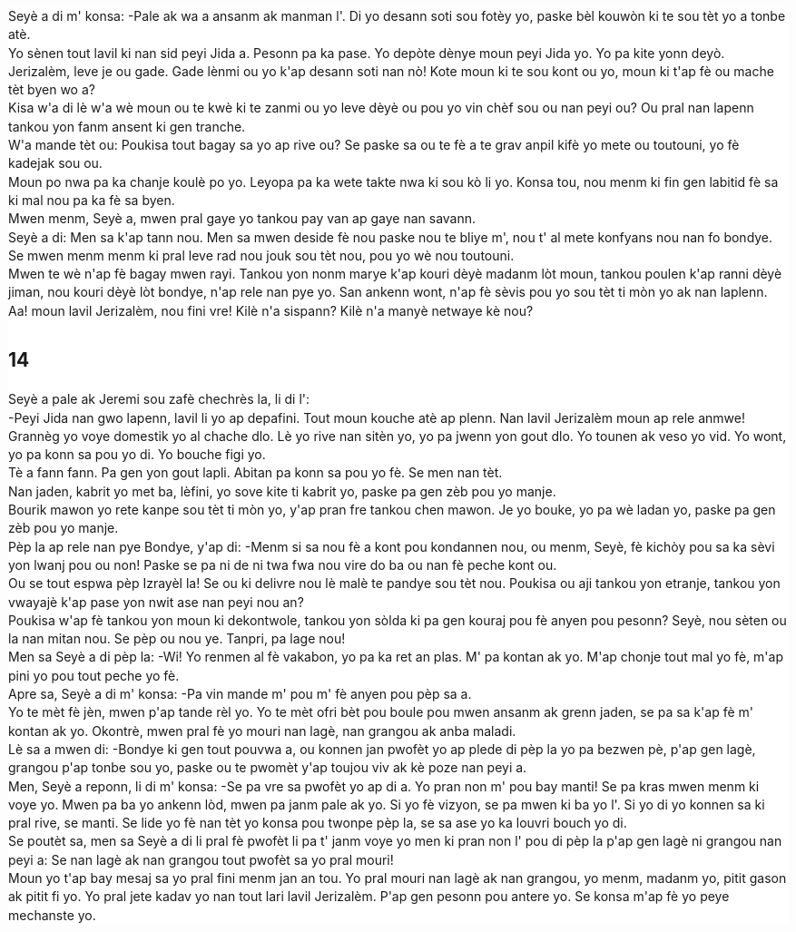<div class='verse'>Seyè a di m' konsa: -Pale ak wa a ansanm ak manman l'. Di yo desann soti sou fotèy yo, paske bèl kouwòn ki te sou tèt yo a tonbe atè.</div>
<div class='verse'>Yo sènen tout lavil ki nan sid peyi Jida a. Pesonn pa ka pase. Yo depòte dènye moun peyi Jida yo. Yo pa kite yonn deyò.</div>
<div class='verse'>Jerizalèm, leve je ou gade. Gade lènmi ou yo k'ap desann soti nan nò! Kote moun ki te sou kont ou yo, moun ki t'ap fè ou mache tèt byen wo a?</div>
<div class='verse'>Kisa w'a di lè w'a wè moun ou te kwè ki te zanmi ou yo leve dèyè ou pou yo vin chèf sou ou nan peyi ou? Ou pral nan lapenn tankou yon fanm ansent ki gen tranche.</div>
<div class='verse'>W'a mande tèt ou: Poukisa tout bagay sa yo ap rive ou? Se paske sa ou te fè a te grav anpil kifè yo mete ou toutouni, yo fè kadejak sou ou.</div>
<div class='verse'>Moun po nwa pa ka chanje koulè po yo. Leyopa pa ka wete takte nwa ki sou kò li yo. Konsa tou, nou menm ki fin gen labitid fè sa ki mal nou pa ka fè sa byen.</div>
<div class='verse'>Mwen menm, Seyè a, mwen pral gaye yo tankou pay van ap gaye nan savann.</div>
<div class='verse'>Seyè a di: Men sa k'ap tann nou. Men sa mwen deside fè nou paske nou te bliye m', nou t' al mete konfyans nou nan fo bondye.</div>
<div class='verse'>Se mwen menm menm ki pral leve rad nou jouk sou tèt nou, pou yo wè nou toutouni.</div>
<div class='verse'>Mwen te wè n'ap fè bagay mwen rayi. Tankou yon nonm marye k'ap kouri dèyè madanm lòt moun, tankou poulen k'ap ranni dèyè jiman, nou kouri dèyè lòt bondye, n'ap rele nan pye yo. San ankenn wont, n'ap fè sèvis pou yo sou tèt ti mòn yo ak nan laplenn. Aa! moun lavil Jerizalèm, nou fini vre! Kilè n'a sispann? Kilè n'a manyè netwaye kè nou?</div>
</div>
<h2 class='chapter'>14</h2>
<div class='block'>
<div class='verse'>Seyè a pale ak Jeremi sou zafè chechrès la, li di l':</div>
<div class='verse'>-Peyi Jida nan gwo lapenn, lavil li yo ap depafini. Tout moun kouche atè ap plenn. Nan lavil Jerizalèm moun ap rele anmwe!</div>
<div class='verse'>Grannèg yo voye domestik yo al chache dlo. Lè yo rive nan sitèn yo, yo pa jwenn yon gout dlo. Yo tounen ak veso yo vid. Yo wont, yo pa konn sa pou yo di. Yo bouche figi yo.</div>
<div class='verse'>Tè a fann fann. Pa gen yon gout lapli. Abitan pa konn sa pou yo fè. Se men nan tèt.</div>
<div class='verse'>Nan jaden, kabrit yo met ba, lèfini, yo sove kite ti kabrit yo, paske pa gen zèb pou yo manje.</div>
<div class='verse'>Bourik mawon yo rete kanpe sou tèt ti mòn yo, y'ap pran fre tankou chen mawon. Je yo bouke, yo pa wè ladan yo, paske pa gen zèb pou yo manje.</div>
<div class='verse'>Pèp la ap rele nan pye Bondye, y'ap di: -Menm si sa nou fè a kont pou kondannen nou, ou menm, Seyè, fè kichòy pou sa ka sèvi yon lwanj pou ou non! Paske se pa ni de ni twa fwa nou vire do ba ou nan fè peche kont ou.</div>
<div class='verse'>Ou se tout espwa pèp Izrayèl la! Se ou ki delivre nou lè malè te pandye sou tèt nou. Poukisa ou aji tankou yon etranje, tankou yon vwayajè k'ap pase yon nwit ase nan peyi nou an?</div>
<div class='verse'>Poukisa w'ap fè tankou yon moun ki dekontwole, tankou yon sòlda ki pa gen kouraj pou fè anyen pou pesonn? Seyè, nou sèten ou la nan mitan nou. Se pèp ou nou ye. Tanpri, pa lage nou!</div>
<div class='verse'>Men sa Seyè a di pèp la: -Wi! Yo renmen al fè vakabon, yo pa ka ret an plas. M' pa kontan ak yo. M'ap chonje tout mal yo fè, m'ap pini yo pou tout peche yo fè.</div>
<div class='verse'>Apre sa, Seyè a di m' konsa: -Pa vin mande m' pou m' fè anyen pou pèp sa a.</div>
<div class='verse'>Yo te mèt fè jèn, mwen p'ap tande rèl yo. Yo te mèt ofri bèt pou boule pou mwen ansanm ak grenn jaden, se pa sa k'ap fè m' kontan ak yo. Okontrè, mwen pral fè yo mouri nan lagè, nan grangou ak anba maladi.</div>
<div class='verse'>Lè sa a mwen di: -Bondye ki gen tout pouvwa a, ou konnen jan pwofèt yo ap plede di pèp la yo pa bezwen pè, p'ap gen lagè, grangou p'ap tonbe sou yo, paske ou te pwomèt y'ap toujou viv ak kè poze nan peyi a.</div>
<div class='verse'>Men, Seyè a reponn, li di m' konsa: -Se pa vre sa pwofèt yo ap di a. Yo pran non m' pou bay manti! Se pa kras mwen menm ki voye yo. Mwen pa ba yo ankenn lòd, mwen pa janm pale ak yo. Si yo fè vizyon, se pa mwen ki ba yo l'. Si yo di yo konnen sa ki pral rive, se manti. Se lide yo fè nan tèt yo konsa pou twonpe pèp la, se sa ase yo ka louvri bouch yo di.</div>
<div class='verse'>Se poutèt sa, men sa Seyè a di li pral fè pwofèt li pa t' janm voye yo men ki pran non l' pou di pèp la p'ap gen lagè ni grangou nan peyi a: Se nan lagè ak nan grangou tout pwofèt sa yo pral mouri!</div>
<div class='verse'>Moun yo t'ap bay mesaj sa yo pral fini menm jan an tou. Yo pral mouri nan lagè ak nan grangou, yo menm, madanm yo, pitit gason ak pitit fi yo. Yo pral jete kadav yo nan tout lari lavil Jerizalèm. P'ap gen pesonn pou antere yo. Se konsa m'ap fè yo peye mechanste yo.</div>